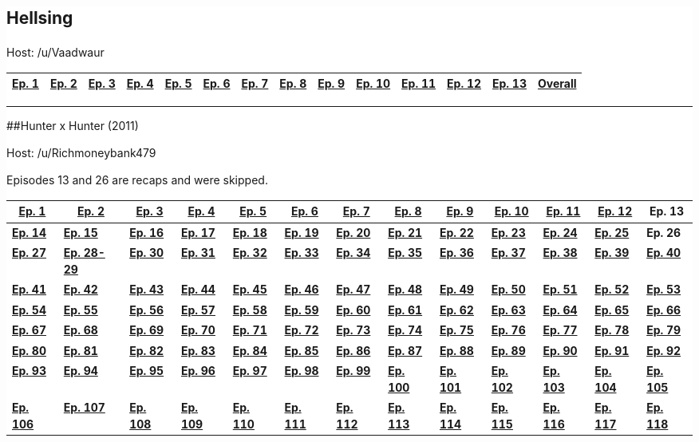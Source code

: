 ## Hellsing

Host: /u/Vaadwaur

[Ep. 1](/comments/qbm5dk)|[Ep. 2](/comments/qcc561)|[Ep. 3](/comments/qd2j02)|[Ep. 4](/comments/qdrcd1)|[Ep. 5](/comments/qeek6b)|[Ep. 6](/comments/qf29op)|[Ep. 7](/comments/qfrjyl)|[Ep. 8](/comments/qghcbq)|[Ep. 9](/comments/qh7rpl)|[Ep. 10](/comments/qhxotr)|[Ep. 11](/comments/qingkd)|[Ep. 12](/comments/qjbmmi)|[Ep. 13](/comments/qjzseb)|[Overall](/comments/qkoyl6)|
-|-|-|-|-|-|-|-|-|-|-|-|-|-|

---
##Hunter x Hunter (2011)

Host: /u/Richmoneybank479

Episodes 13 and 26 are recaps and were skipped.

[Ep. 1](/comments/lvpzr4)|[Ep. 2](/comments/lwhfbb)|[Ep. 3](/comments/lx90wc)|[Ep. 4](/comments/ly08ea)|[Ep. 5](/comments/lyqi2b)|[Ep. 6](/comments/lzfxx1)|[Ep. 7](/comments/m059gj)|[Ep. 8](/comments/m0v7y2)|[Ep. 9](/comments/m1lma8)|[Ep. 10](/comments/m25w1x)|[Ep. 11](/comments/m35zgw)|[Ep. 12](/comments/m3r5fs)|Ep. 13|
-|-|-|-|-|-|-|-|-|-|-|-|-|
[**Ep. 14**](/comments/m4ek7e)|[**Ep. 15**](/comments/m52fyi)|[**Ep. 16**](/comments/m5slsw)|[**Ep. 17**](/comments/m6ixgv)|[**Ep. 18**](/comments/m7as0t)|[**Ep. 19**](/comments/m7z333)|[**Ep. 20**](/comments/m8ontq)|[**Ep. 21**](/comments/m9dr8g)|[**Ep. 22**](/comments/ma3p4c)|[**Ep. 23**](/comments/mazl9t)|[**Ep. 24**](/comments/mblmu9)|[**Ep. 25**](/comments/mcjimx)|**Ep. 26**|
[**Ep. 27**](/comments/md68y0)|[**Ep. 28-29**](/comments/melbkh)|[**Ep. 30**](/comments/mf9c96)|[**Ep. 31**](/comments/mfw5hz)|[**Ep. 32**](/comments/mgmzti)|[**Ep. 33**](/comments/mhjns7)|[**Ep. 34**](/comments/mi21m7)|[**Ep. 35**](/comments/miqpvf)|[**Ep. 36**](/comments/mjek6t)|[**Ep. 37**](/comments/mk25qp)|[**Ep. 38**](/comments/mkrqxl)|[**Ep. 39**](/comments/mlio0d)|[**Ep. 40**](/comments/mm8xjk)|
[**Ep. 41**](/comments/mmyihx)|[**Ep. 42**](/comments/mnnyf6)|[**Ep. 43**](/comments/mocu5n)|[**Ep. 44**](/comments/mowmkn)|[**Ep. 45**](/comments/mpkip4)|[**Ep. 46**](/comments/mq93xr)|[**Ep. 47**](/comments/mqx04q)|[**Ep. 48**](/comments/mrlpcw)|[**Ep. 49**](/comments/msc0ug)|[**Ep. 50**](/comments/mswgmv)|[**Ep. 51**](/comments/mtiuye)|[**Ep. 52**](/comments/mu7p3a)|[**Ep. 53**](/comments/muxbgj)|
[**Ep. 54**](/comments/mvmf1j)|[**Ep. 55**](/comments/mwbu6w)|[**Ep. 56**](/comments/mx1zkt)|[**Ep. 57**](/comments/mxpxvt)|[**Ep. 58**](/comments/myh7o6)|[**Ep. 59**](/comments/mz4wst)|[**Ep. 60**](/comments/mzvlh6)|[**Ep. 61**](/comments/n0m17z)|[**Ep. 62**](/comments/n1dye8)|[**Ep. 63**](/comments/n22z15)|[**Ep. 64**](/comments/n2p9kb)|[**Ep. 65**](/comments/n3dvg5)|[**Ep. 66**](/comments/n4axju)|
[**Ep. 67**](/comments/n4w3d1)|[**Ep. 68**](/comments/n5mxxv)|[**Ep. 69**](/comments/n6eil6)|[**Ep. 70**](/comments/n76me0)|[**Ep. 71**](/comments/n7w1pc)|[**Ep. 72**](/comments/n8lw8c)|[**Ep. 73**](/comments/n9cj7o)|[**Ep. 74**](/comments/na6eu1)|[**Ep. 75**](/comments/nawa8l)|[**Ep. 76**](/comments/nbnkcb)|[**Ep. 77**](/comments/ncfze0)|[**Ep. 78**](/comments/nd6793)|[**Ep. 79**](/comments/ndvoo2)|
[**Ep. 80**](/comments/neogeh)|[**Ep. 81**](/comments/nfiu0m)|[**Ep. 82**](/comments/ngj0o2)|[**Ep. 83**](/comments/nh88jp)|[**Ep. 84**](/comments/nhzye0)|[**Ep. 85**](/comments/niqcix)|[**Ep. 86**](/comments/njeh9t)|[**Ep. 87**](/comments/nk537v)|[**Ep. 88**](/comments/nkx6k4)|[**Ep. 89**](/comments/nlovgc)|[**Ep. 90**](/comments/nmh7dx)|[**Ep. 91**](/comments/nn5aka)|[**Ep. 92**](/comments/nnvtbs)|
[**Ep. 93**](/comments/noi3w0)|[**Ep. 94**](/comments/npaiqm)|[**Ep. 95**](/comments/nq2hix)|[**Ep. 96**](/comments/nqu3c7)|[**Ep. 97**](/comments/nrl5d3)|[**Ep. 98**](/comments/nse2nr)|[**Ep. 99**](/comments/nt3j5k)|[**Ep. 100**](/comments/nttavs)|[**Ep. 101**](/comments/numlv3)|[**Ep. 102**](/comments/nvg4t0)|[**Ep. 103**](/comments/nw3xl5)|[**Ep. 104**](/comments/nwwsug)|[**Ep. 105**](/comments/nxoct1)|
[**Ep. 106**](/comments/nyeher)|[**Ep. 107**](/comments/nz3nkb)|[**Ep. 108**](/comments/nzujcb)|[**Ep. 109**](/comments/o0myr2)|[**Ep. 110**](/comments/o1c4e0)|[**Ep. 111**](/comments/o2575x)|[**Ep. 112**](/comments/o2x3tm)|[**Ep. 113**](/comments/o3oimp)|[**Ep. 114**](/comments/o4cqdw)|[**Ep. 115**](/comments/o52s1c)|[**Ep. 116**](/comments/o5xgnl)|[**Ep. 117**](/comments/o6j9kj)|[**Ep. 118**](/comments/o79ije)|